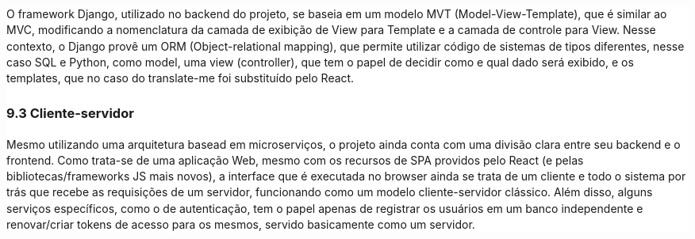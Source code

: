 O framework Django, utilizado no backend do projeto, se baseia em um modelo MVT
(Model-View-Template), que é similar ao MVC, modificando a nomenclatura da camada
de exibição de View para Template e a camada de controle para View. Nesse contexto,
o Django provê um ORM (Object-relational mapping), que permite utilizar código de
sistemas de tipos diferentes, nesse caso SQL e Python, como model, uma view (controller),
que tem o papel de decidir como e qual dado será exibido, e os templates, que
no caso do translate-me foi substituído pelo React.

### 9.3 Cliente-servidor

Mesmo utilizando uma arquitetura basead em microserviços, o projeto ainda conta
com uma divisão clara entre seu backend e o frontend. Como trata-se de uma aplicação
Web, mesmo com os recursos de SPA providos pelo React (e pelas bibliotecas/frameworks
JS mais novos), a interface que é executada no browser ainda se trata de um cliente
e todo o sistema por trás que recebe as requisições de um servidor, funcionando como
um modelo cliente-servidor clássico. Além disso, alguns serviços específicos, como
o de autenticação, tem o papel apenas de registrar os usuários em um banco independente
e renovar/criar tokens de acesso para os mesmos, servido basicamente como um servidor.
